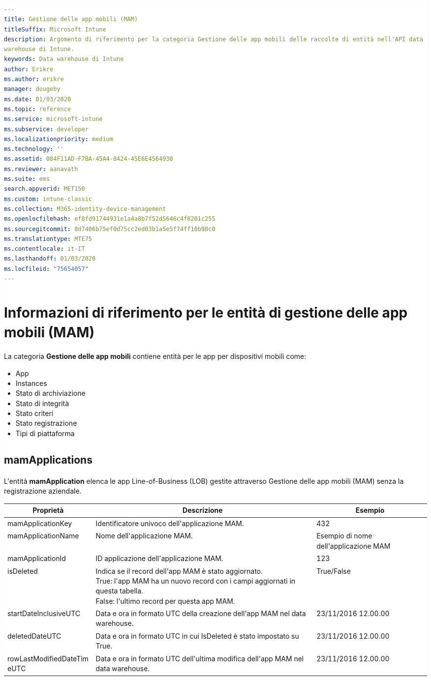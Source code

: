```yaml
---
title: Gestione delle app mobili (MAM)
titleSuffix: Microsoft Intune
description: Argomento di riferimento per la categoria Gestione delle app mobili delle raccolte di entità nell'API data warehouse di Intune.
keywords: Data warehouse di Intune
author: Erikre
ms.author: erikre
manager: dougeby
ms.date: 01/03/2020
ms.topic: reference
ms.service: microsoft-intune
ms.subservice: developer
ms.localizationpriority: medium
ms.technology: ''
ms.assetid: 084F11AD-F7BA-45A4-8424-45E6E4564930
ms.reviewer: aanavath
ms.suite: ems
search.appverid: MET150
ms.custom: intune-classic
ms.collection: M365-identity-device-management
ms.openlocfilehash: ef8fd91744931e1a4a8b7f52d5646c4f8201c255
ms.sourcegitcommit: 8d7406b75ef0d75cc2ed03b1a5e5f74ff10b98c0
ms.translationtype: MTE75
ms.contentlocale: it-IT
ms.lasthandoff: 01/03/2020
ms.locfileid: "75654057"
---
```

# <a name="reference-for-mobile-app-management-mam-entities"></a>Informazioni di riferimento per le entità di gestione delle app mobili (MAM)

La categoria **Gestione delle app mobili** contiene entità per le app per dispositivi mobili come:

- App
- Instances
- Stato di archiviazione
- Stato di integrità
- Stato criteri
- Stato registrazione
- Tipi di piattaforma

## <a name="mamapplications"></a>mamApplications

L'entità **mamApplication** elenca le app Line-of-Business (LOB) gestite attraverso Gestione delle app mobili (MAM) senza la registrazione aziendale.

| Proprietà | Descrizione | Esempio |
|---------|------------|--------|
| mamApplicationKey |Identificatore univoco dell'applicazione MAM. | 432 |
| mamApplicationName |Nome dell'applicazione MAM. |Esempio di nome dell'applicazione MAM |
| mamApplicationId |ID applicazione dell'applicazione MAM. | 123 |
| isDeleted |Indica se il record dell'app MAM è stato aggiornato. <br>True: l'app MAM ha un nuovo record con i campi aggiornati in questa tabella. <br>False: l'ultimo record per questa app MAM. |True/False |
| startDateInclusiveUTC |Data e ora in formato UTC della creazione dell'app MAM nel data warehouse. |23/11/2016 12.00.00 |
| deletedDateUTC |Data e ora in formato UTC in cui IsDeleted è stato impostato su True. |23/11/2016 12.00.00 |
| rowLastModifiedDateTimeUTC |Data e ora in formato UTC dell'ultima modifica dell'app MAM nel data warehouse. |23/11/2016 12.00.00 |
